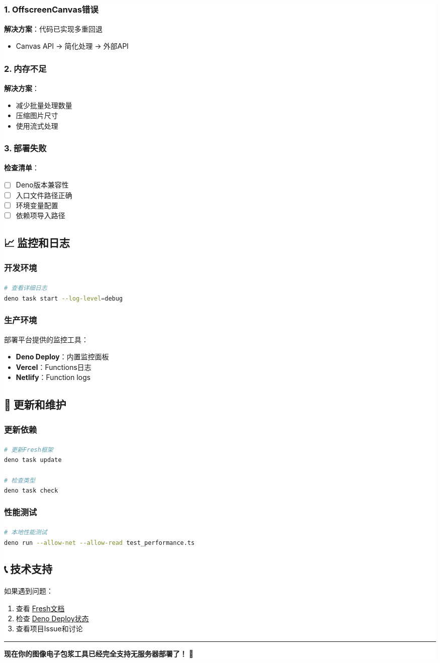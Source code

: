### 1. OffscreenCanvas错误

**解决方案**：代码已实现多重回退
- Canvas API → 简化处理 → 外部API

### 2. 内存不足

**解决方案**：
- 减少批量处理数量
- 压缩图片尺寸
- 使用流式处理

### 3. 部署失败

**检查清单**：
- [ ] Deno版本兼容性
- [ ] 入口文件路径正确
- [ ] 环境变量配置
- [ ] 依赖项导入路径

## 📈 监控和日志

### 开发环境

```bash
# 查看详细日志
deno task start --log-level=debug
```

### 生产环境

部署平台提供的监控工具：
- **Deno Deploy**：内置监控面板
- **Vercel**：Functions日志
- **Netlify**：Function logs

## 🔄 更新和维护

### 更新依赖

```bash
# 更新Fresh框架
deno task update

# 检查类型
deno task check
```

### 性能测试

```bash
# 本地性能测试
deno run --allow-net --allow-read test_performance.ts
```

## 📞 技术支持

如果遇到问题：

1. 查看 [Fresh文档](https://fresh.deno.dev/)
2. 检查 [Deno Deploy状态](https://status.deno.dev/)
3. 查看项目Issue和讨论

---

**现在你的图像电子包浆工具已经完全支持无服务器部署了！** 🎉 
